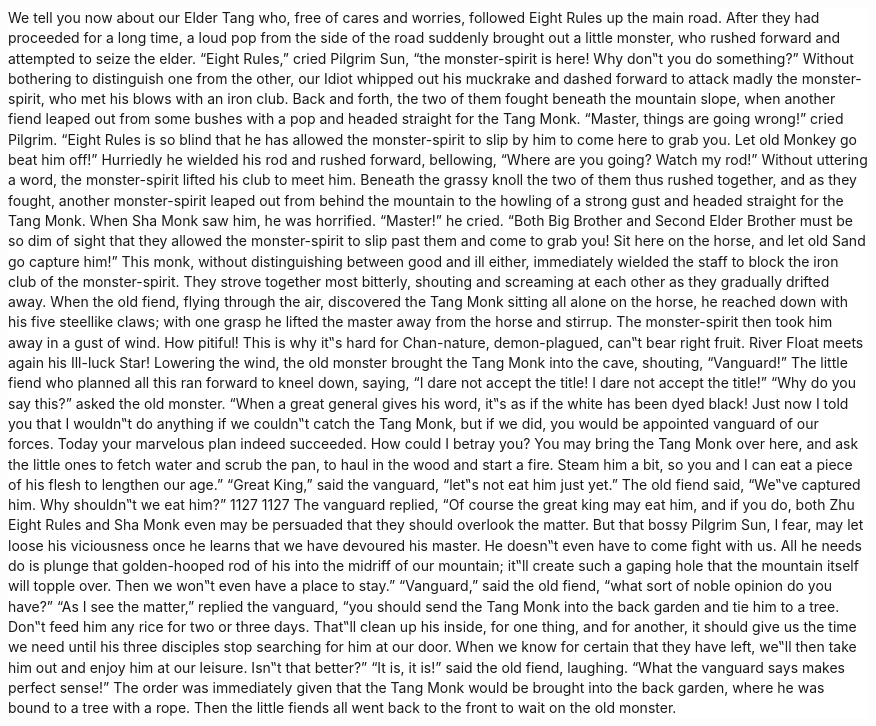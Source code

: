 We tell you now about our Elder Tang who, free of cares and worries, followed
Eight Rules up the main road. After they had proceeded for a long time, a loud pop from
the side of the road suddenly brought out a little monster, who rushed forward and
attempted to seize the elder. “Eight Rules,” cried Pilgrim Sun, “the monster-spirit is
here! Why don‟t you do something?” Without bothering to distinguish one from the
other, our Idiot whipped out his muckrake and dashed forward to attack madly the
monster-spirit, who met his blows with an iron club. Back and forth, the two of them
fought beneath the mountain slope, when another fiend leaped out from some bushes
with a pop and headed straight for the Tang Monk.
“Master, things are going wrong!” cried Pilgrim. “Eight Rules is so blind that he
has allowed the monster-spirit to slip by him to come here to grab you. Let old Monkey
go beat him off!”
Hurriedly he wielded his rod and rushed forward, bellowing, “Where are you
going? Watch my rod!” Without uttering a word, the monster-spirit lifted his club to
meet him. Beneath the grassy knoll the two of them thus rushed together, and as they
fought, another monster-spirit leaped out from behind the mountain to the howling of a
strong gust and headed straight for the Tang Monk.
When Sha Monk saw him, he was horrified. “Master!” he cried. “Both Big
Brother and Second Elder Brother must be so dim of sight that they allowed the
monster-spirit to slip past them and come to grab you! Sit here on the horse, and let old
Sand go capture him!”
This monk, without distinguishing between good and ill either, immediately
wielded the staff to block the iron club of the monster-spirit. They strove together most
bitterly, shouting and screaming at each other as they gradually drifted away. When the
old fiend, flying through the air, discovered the Tang Monk sitting all alone on the
horse, he reached down with his five steellike claws; with one grasp he lifted the master
away from the horse and stirrup. The monster-spirit then took him away in a gust of
wind. How pitiful! This is why it‟s hard for
Chan-nature, demon-plagued, can‟t bear right fruit.
River Float meets again his Ill-luck Star!
Lowering the wind, the old monster brought the Tang Monk into the cave,
shouting, “Vanguard!”
The little fiend who planned all this ran forward to kneel down, saying, “I dare
not accept the title! I dare not accept the title!”
“Why do you say this?” asked the old monster. “When a great general gives his
word, it‟s as if the white has been dyed black! Just now I told you that I wouldn‟t do
anything if we couldn‟t catch the Tang Monk, but if we did, you would be appointed
vanguard of our forces. Today your marvelous plan indeed succeeded. How could I
betray you? You may bring the Tang Monk over here, and ask the little ones to fetch
water and scrub the pan, to haul in the wood and start a fire. Steam him a bit, so you and
I can eat a piece of his flesh to lengthen our age.”
“Great King,” said the vanguard, “let‟s not eat him just yet.”
The old fiend said, “We‟ve captured him. Why shouldn‟t we eat him?”
1127
1127
The vanguard replied, “Of course the great king may eat him, and if you do, both
Zhu Eight Rules and Sha Monk even may be persuaded that they should overlook the
matter. But that bossy Pilgrim Sun, I fear, may let loose his viciousness once he learns
that we have devoured his master. He doesn‟t even have to come fight with us. All he
needs do is plunge that golden-hooped rod of his into the midriff of our mountain; it‟ll
create such a gaping hole that the mountain itself will topple over. Then we won‟t even
have a place to stay.”
“Vanguard,” said the old fiend, “what sort of noble opinion do you have?”
“As I see the matter,” replied the vanguard, “you should send the Tang Monk
into the back garden and tie him to a tree. Don‟t feed him any rice for two or three days.
That‟ll clean up his inside, for one thing, and for another, it should give us the time we
need until his three disciples stop searching for him at our door. When we know for
certain that they have left, we‟ll then take him out and enjoy him at our leisure. Isn‟t
that better?”
“It is, it is!” said the old fiend, laughing. “What the vanguard says makes perfect
sense!”
The order was immediately given that the Tang Monk would be brought into the
back garden, where he was bound to a tree with a rope. Then the little fiends all went
back to the front to wait on the old monster.